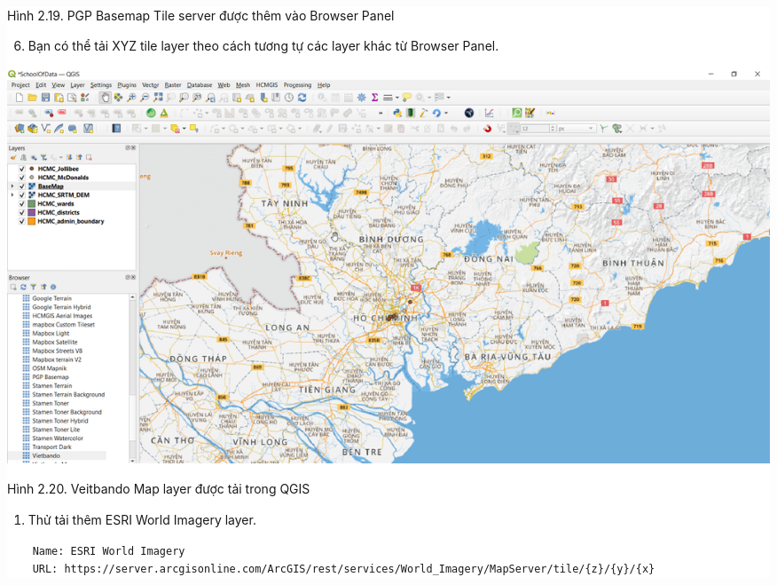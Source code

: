 Hình 2.19. PGP Basemap Tile server được thêm vào Browser Panel

6. Bạn có thể tải XYZ tile layer theo cách tương tự các layer khác từ Browser Panel.

![Veitbando Map layer được tải trong QGIS](media/xyz-3.png "Veitbando Map layer được tải trong QGIS")

Hình 2.20. Veitbando Map layer được tải trong QGIS

1. Thử tải thêm ESRI World Imagery layer.

```
    Name: ESRI World Imagery
    URL: https://server.arcgisonline.com/ArcGIS/rest/services/World_Imagery/MapServer/tile/{z}/{y}/{x}
```
